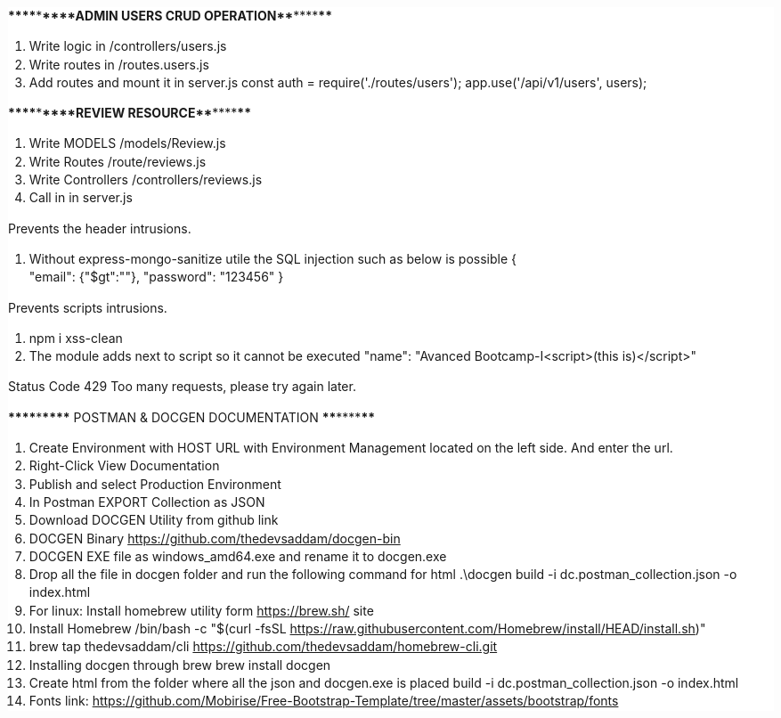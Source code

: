 **\*\*\*\***\***\*\*\*\***ADMIN USERS CRUD OPERATION**\*\***\*\*\*\***\*\***

1. Write logic in /controllers/users.js
2. Write routes in /routes.users.js
3. Add routes and mount it in server.js
   const auth = require('./routes/users');
   app.use('/api/v1/users', users);

**\*\*\*\***\***\*\*\*\***REVIEW RESOURCE**\*\***\*\*\*\***\*\***

1. Write MODELS /models/Review.js
2. Write Routes /route/reviews.js
3. Write Controllers /controllers/reviews.js
4. Call in in server.js



Prevents the header intrusions.

1. Without express-mongo-sanitize utile the SQL injection such as below is possible
   {  
    "email": {"$gt":""},
   "password": "123456"
   }



Prevents scripts intrusions.

1. npm i xss-clean
2. The module adds next to script so it cannot be executed
   "name": "Avanced Bootcamp-I&lt;script>(this is)&lt;/script>"



Status Code 429
Too many requests, please try again later.



**\*\*\*\***\***\*\*\*\*** POSTMAN & DOCGEN DOCUMENTATION **\*\***\*\*\*\***\*\***

1. Create Environment with HOST URL with Environment Management located on the left side. And enter the url.
2. Right-Click View Documentation
3. Publish and select Production Environment
4. In Postman EXPORT Collection as JSON
5. Download DOCGEN Utility from github link
6. DOCGEN Binary https://github.com/thedevsaddam/docgen-bin
7. DOCGEN EXE file as windows_amd64.exe and rename it to docgen.exe
8. Drop all the file in docgen folder and run the following command for html
   .\docgen build -i dc.postman_collection.json -o index.html
9. For linux: Install homebrew utility form https://brew.sh/ site
10. Install Homebrew
    /bin/bash -c "$(curl -fsSL https://raw.githubusercontent.com/Homebrew/install/HEAD/install.sh)"
11. brew tap thedevsaddam/cli https://github.com/thedevsaddam/homebrew-cli.git
12. Installing docgen through brew
    brew install docgen
13. Create html from the folder where all the json and docgen.exe is placed
    build -i dc.postman_collection.json -o index.html
14. Fonts link:
    https://github.com/Mobirise/Free-Bootstrap-Template/tree/master/assets/bootstrap/fonts
